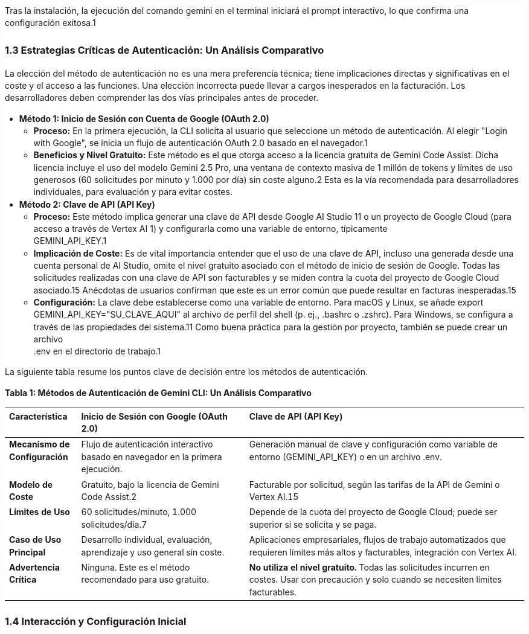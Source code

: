 Tras la instalación, la ejecución del comando gemini en el terminal iniciará el prompt interactivo, lo que confirma una configuración exitosa.1

### **1.3 Estrategias Críticas de Autenticación: Un Análisis Comparativo**

La elección del método de autenticación no es una mera preferencia técnica; tiene implicaciones directas y significativas en el coste y el acceso a las funciones. Una elección incorrecta puede llevar a cargos inesperados en la facturación. Los desarrolladores deben comprender las dos vías principales antes de proceder.

* **Método 1: Inicio de Sesión con Cuenta de Google (OAuth 2.0)**  
  * **Proceso:** En la primera ejecución, la CLI solicita al usuario que seleccione un método de autenticación. Al elegir "Login with Google", se inicia un flujo de autenticación OAuth 2.0 basado en el navegador.1  
  * **Beneficios y Nivel Gratuito:** Este método es el que otorga acceso a la licencia gratuita de Gemini Code Assist. Dicha licencia incluye el uso del modelo Gemini 2.5 Pro, una ventana de contexto masiva de 1 millón de tokens y límites de uso generosos (60 solicitudes por minuto y 1.000 por día) sin coste alguno.2 Esta es la vía recomendada para desarrolladores individuales, para evaluación y para evitar costes.  
* **Método 2: Clave de API (API Key)**  
  * **Proceso:** Este método implica generar una clave de API desde Google AI Studio 11 o un proyecto de Google Cloud (para acceso a través de Vertex AI 1) y configurarla como una variable de entorno, típicamente  
    GEMINI\_API\_KEY.1  
  * **Implicación de Coste:** Es de vital importancia entender que el uso de una clave de API, incluso una generada desde una cuenta personal de AI Studio, omite el nivel gratuito asociado con el método de inicio de sesión de Google. Todas las solicitudes realizadas con una clave de API son facturables y se miden contra la cuota del proyecto de Google Cloud asociado.15 Anécdotas de usuarios confirman que este es un error común que puede resultar en facturas inesperadas.15  
  * **Configuración:** La clave debe establecerse como una variable de entorno. Para macOS y Linux, se añade export GEMINI\_API\_KEY="SU\_CLAVE\_AQUI" al archivo de perfil del shell (p. ej., .bashrc o .zshrc). Para Windows, se configura a través de las propiedades del sistema.11 Como buena práctica para la gestión por proyecto, también se puede crear un archivo  
    .env en el directorio de trabajo.1

La siguiente tabla resume los puntos clave de decisión entre los métodos de autenticación.

**Tabla 1: Métodos de Autenticación de Gemini CLI: Un Análisis Comparativo**

| Característica | Inicio de Sesión con Google (OAuth 2.0) | Clave de API (API Key) |
| :---- | :---- | :---- |
| **Mecanismo de Configuración** | Flujo de autenticación interactivo basado en navegador en la primera ejecución. | Generación manual de clave y configuración como variable de entorno (GEMINI\_API\_KEY) o en un archivo .env. |
| **Modelo de Coste** | Gratuito, bajo la licencia de Gemini Code Assist.2 | Facturable por solicitud, según las tarifas de la API de Gemini o Vertex AI.15 |
| **Límites de Uso** | 60 solicitudes/minuto, 1.000 solicitudes/día.7 | Depende de la cuota del proyecto de Google Cloud; puede ser superior si se solicita y se paga. |
| **Caso de Uso Principal** | Desarrollo individual, evaluación, aprendizaje y uso general sin coste. | Aplicaciones empresariales, flujos de trabajo automatizados que requieren límites más altos y facturables, integración con Vertex AI. |
| **Advertencia Crítica** | Ninguna. Este es el método recomendado para uso gratuito. | **No utiliza el nivel gratuito.** Todas las solicitudes incurren en costes. Usar con precaución y solo cuando se necesiten límites facturables. |

### **1.4 Interacción y Configuración Inicial**
